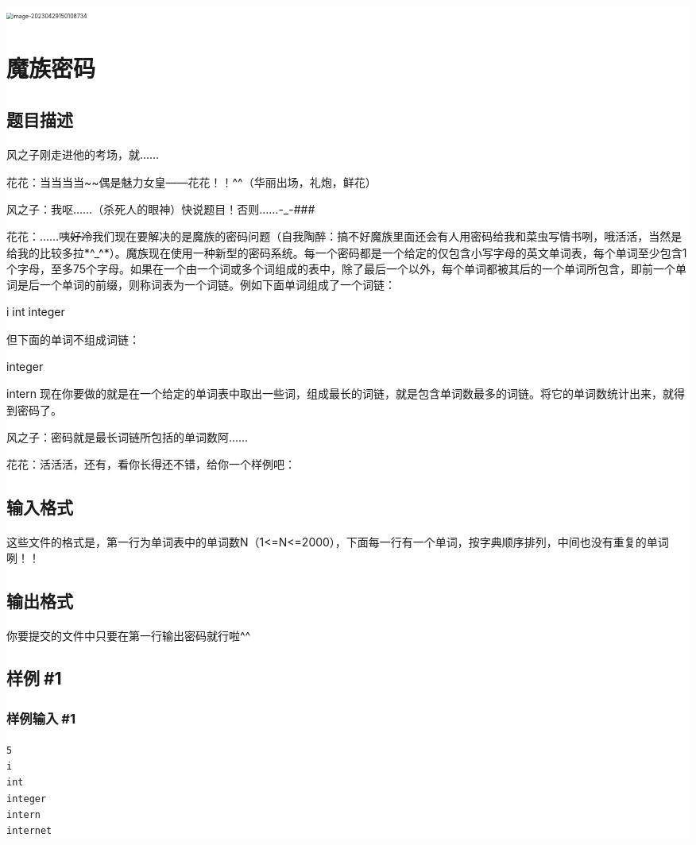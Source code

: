 <img src="./库/image-20230429150108734.png" alt="image-20230429150108734" style="zoom: 50%;" />



# 魔族密码

## 题目描述

风之子刚走进他的考场，就……

花花：当当当当~~偶是魅力女皇——花花！！^^（华丽出场，礼炮，鲜花）

风之子：我呕……（杀死人的眼神）快说题目！否则……-\_-###

花花：……咦~~好冷~~我们现在要解决的是魔族的密码问题（自我陶醉：搞不好魔族里面还会有人用密码给我和菜虫写情书咧，哦活活，当然是给我的比较多拉\*^\_^\*）。魔族现在使用一种新型的密码系统。每一个密码都是一个给定的仅包含小写字母的英文单词表，每个单词至少包含1个字母，至多75个字母。如果在一个由一个词或多个词组成的表中，除了最后一个以外，每个单词都被其后的一个单词所包含，即前一个单词是后一个单词的前缀，则称词表为一个词链。例如下面单词组成了一个词链：

i
int
integer

但下面的单词不组成词链：

integer

intern
现在你要做的就是在一个给定的单词表中取出一些词，组成最长的词链，就是包含单词数最多的词链。将它的单词数统计出来，就得到密码了。

风之子：密码就是最长词链所包括的单词数阿……

花花：活活活，还有，看你长得还不错，给你一个样例吧：

## 输入格式

这些文件的格式是，第一行为单词表中的单词数N（1<=N<=2000），下面每一行有一个单词，按字典顺序排列，中间也没有重复的单词咧！！

## 输出格式

你要提交的文件中只要在第一行输出密码就行啦^^

## 样例 #1

### 样例输入 #1

```
5
i
int
integer
intern
internet
```

